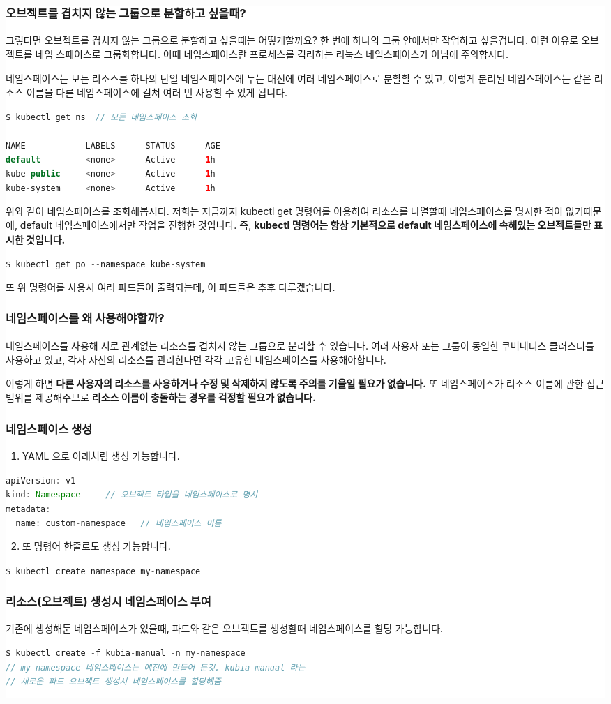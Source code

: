 ### 오브젝트를 겹치지 않는 그룹으로 분할하고 싶을때?

그렇다면 오브젝트를 겹치지 않는 그룹으로 분할하고 싶을때는 어떻게할까요? 한 번에 하나의 그룹 안에서만 작업하고 싶을겁니다. 이런 이유로 오브젝트를 네임 스페이스로 그룹화합니다. 이때 네임스페이스란 프로세스를 격리하는 리눅스 네임스페이스가 아님에 주의합시다.

네임스페이스는 모든 리소스를 하나의 단일 네임스페이스에 두는 대신에 여러 네임스페이스로 분할할 수 있고, 이렇게 분리된 네임스페이스는 같은 리소스 이름을 다른 네임스페이스에 걸쳐 여러 번 사용할 수 있게 됩니다.

```java
$ kubectl get ns  // 모든 네임스페이스 조회

NAME			LABELS 		STATUS		AGE
default 		<none>		Active		1h
kube-public		<none>		Active		1h
kube-system		<none>		Active		1h
```

위와 같이 네임스페이스를 조회해봅시다. 저희는 지금까지 kubectl get 명령어를 이용하여 리소스를 나열할때 네임스페이스를 명시한 적이 없기때문에, default 네임스페이스에서만 작업을 진행한 것입니다.
즉, **kubectl 명령어는 항상 기본적으로 default 네임스페이스에 속해있는 오브젝트들만 표시한 것입니다.**

```java
$ kubectl get po --namespace kube-system
```

또 위 명령어를 사용시 여러 파드들이 출력되는데, 이 파드들은 추후 다루겠습니다.

### 네임스페이스를 왜 사용해야할까?

네임스페이스를 사용해 서로 관계없는 리소스를 겹치지 않는 그룹으로 분리할 수 있습니다. 여러 사용자 또는 그룹이 동일한 쿠버네티스 클러스터를 사용하고 있고, 각자 자신의 리소스를 관리한다면 각각 고유한 네임스페이스를 사용해야합니다.

이렇게 하면 **다른 사용자의 리소스를 사용하거나 수정 및 삭제하지 않도록 주의를 기울일 필요가 없습니다.** 또 네임스페이스가 리소스 이름에 관한 접근범위를 제공해주므로 **리소스 이름이 충돌하는 경우를 걱정할 필요가 없습니다.**

### 네임스페이스 생성

1. YAML 으로 아래처럼 생성 가능합니다.

```java
apiVersion: v1
kind: Namespace     // 오브젝트 타입을 네임스페이스로 명시
metadata:
  name: custom-namespace   // 네임스페이스 이름
```

2. 또 명령어 한줄로도 생성 가능합니다.

```java
$ kubectl create namespace my-namespace
```

### 리소스(오브젝트) 생성시 네임스페이스 부여

기존에 생성해둔 네임스페이스가 있을때, 파드와 같은 오브젝트를 생성할때 네임스페이스를 할당 가능합니다.

```java
$ kubectl create -f kubia-manual -n my-namespace
// my-namespace 네임스페이스는 예전에 만들어 둔것. kubia-manual 라는
// 새로운 파드 오브젝트 생성시 네임스페이스를 할당해줌
```

---